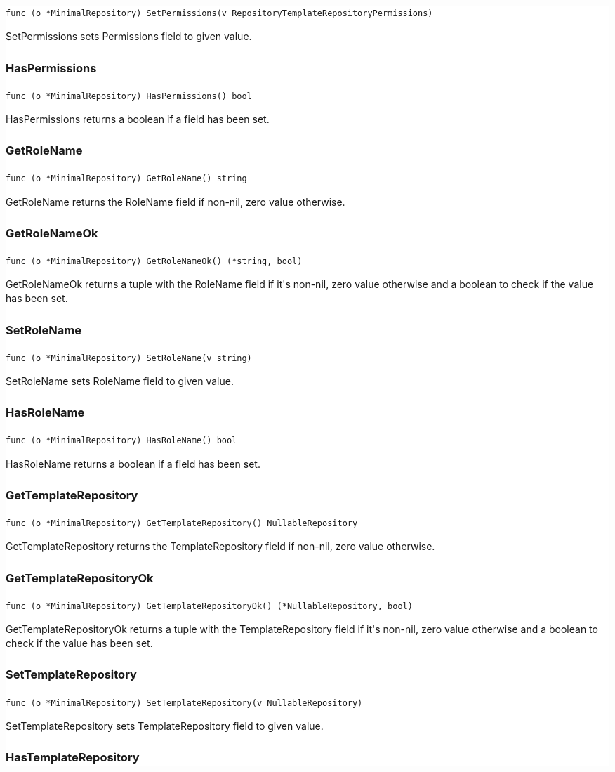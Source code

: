 `func (o *MinimalRepository) SetPermissions(v RepositoryTemplateRepositoryPermissions)`

SetPermissions sets Permissions field to given value.

### HasPermissions

`func (o *MinimalRepository) HasPermissions() bool`

HasPermissions returns a boolean if a field has been set.

### GetRoleName

`func (o *MinimalRepository) GetRoleName() string`

GetRoleName returns the RoleName field if non-nil, zero value otherwise.

### GetRoleNameOk

`func (o *MinimalRepository) GetRoleNameOk() (*string, bool)`

GetRoleNameOk returns a tuple with the RoleName field if it's non-nil, zero value otherwise
and a boolean to check if the value has been set.

### SetRoleName

`func (o *MinimalRepository) SetRoleName(v string)`

SetRoleName sets RoleName field to given value.

### HasRoleName

`func (o *MinimalRepository) HasRoleName() bool`

HasRoleName returns a boolean if a field has been set.

### GetTemplateRepository

`func (o *MinimalRepository) GetTemplateRepository() NullableRepository`

GetTemplateRepository returns the TemplateRepository field if non-nil, zero value otherwise.

### GetTemplateRepositoryOk

`func (o *MinimalRepository) GetTemplateRepositoryOk() (*NullableRepository, bool)`

GetTemplateRepositoryOk returns a tuple with the TemplateRepository field if it's non-nil, zero value otherwise
and a boolean to check if the value has been set.

### SetTemplateRepository

`func (o *MinimalRepository) SetTemplateRepository(v NullableRepository)`

SetTemplateRepository sets TemplateRepository field to given value.

### HasTemplateRepository
